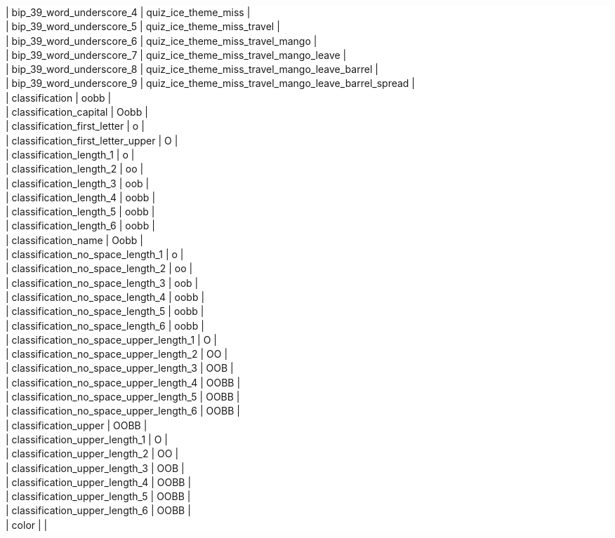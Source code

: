 | bip_39_word_underscore_4 | quiz_ice_theme_miss |  
| bip_39_word_underscore_5 | quiz_ice_theme_miss_travel |  
| bip_39_word_underscore_6 | quiz_ice_theme_miss_travel_mango |  
| bip_39_word_underscore_7 | quiz_ice_theme_miss_travel_mango_leave |  
| bip_39_word_underscore_8 | quiz_ice_theme_miss_travel_mango_leave_barrel |  
| bip_39_word_underscore_9 | quiz_ice_theme_miss_travel_mango_leave_barrel_spread |  
| classification | oobb |  
| classification_capital | Oobb |  
| classification_first_letter | o |  
| classification_first_letter_upper | O |  
| classification_length_1 | o |  
| classification_length_2 | oo |  
| classification_length_3 | oob |  
| classification_length_4 | oobb |  
| classification_length_5 | oobb |  
| classification_length_6 | oobb |  
| classification_name | Oobb |  
| classification_no_space_length_1 | o |  
| classification_no_space_length_2 | oo |  
| classification_no_space_length_3 | oob |  
| classification_no_space_length_4 | oobb |  
| classification_no_space_length_5 | oobb |  
| classification_no_space_length_6 | oobb |  
| classification_no_space_upper_length_1 | O |  
| classification_no_space_upper_length_2 | OO |  
| classification_no_space_upper_length_3 | OOB |  
| classification_no_space_upper_length_4 | OOBB |  
| classification_no_space_upper_length_5 | OOBB |  
| classification_no_space_upper_length_6 | OOBB |  
| classification_upper | OOBB |  
| classification_upper_length_1 | O |  
| classification_upper_length_2 | OO |  
| classification_upper_length_3 | OOB |  
| classification_upper_length_4 | OOBB |  
| classification_upper_length_5 | OOBB |  
| classification_upper_length_6 | OOBB |  
| color |  |  